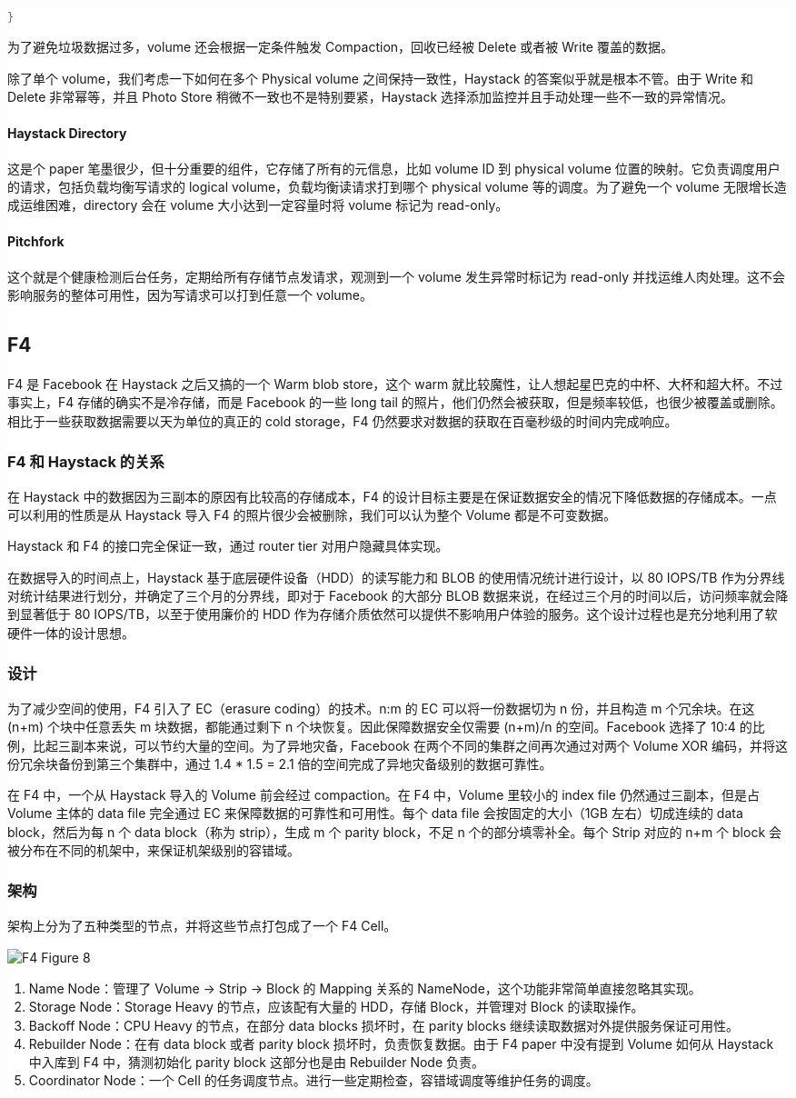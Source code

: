 ```go
}
```

为了避免垃圾数据过多，volume 还会根据一定条件触发 Compaction，回收已经被 Delete 或者被 Write 覆盖的数据。

除了单个 volume，我们考虑一下如何在多个 Physical volume 之间保持一致性，Haystack 的答案似乎就是根本不管。由于 Write 和 Delete 非常幂等，并且 Photo Store 稍微不一致也不是特别要紧，Haystack 选择添加监控并且手动处理一些不一致的异常情况。

#### Haystack Directory

这是个 paper 笔墨很少，但十分重要的组件，它存储了所有的元信息，比如 volume ID 到 physical volume 位置的映射。它负责调度用户的请求，包括负载均衡写请求的 logical volume，负载均衡读请求打到哪个 physical volume 等的调度。为了避免一个 volume 无限增长造成运维困难，directory 会在 volume 大小达到一定容量时将 volume 标记为 read-only。

#### Pitchfork

这个就是个健康检测后台任务，定期给所有存储节点发请求，观测到一个 volume 发生异常时标记为 read-only 并找运维人肉处理。这不会影响服务的整体可用性，因为写请求可以打到任意一个 volume。

## F4

F4 是 Facebook 在 Haystack 之后又搞的一个 Warm blob store，这个 warm 就比较魔性，让人想起星巴克的中杯、大杯和超大杯。不过事实上，F4 存储的确实不是冷存储，而是 Facebook 的一些 long tail 的照片，他们仍然会被获取，但是频率较低，也很少被覆盖或删除。相比于一些获取数据需要以天为单位的真正的 cold storage，F4 仍然要求对数据的获取在百毫秒级的时间内完成响应。

### F4 和 Haystack 的关系

在 Haystack 中的数据因为三副本的原因有比较高的存储成本，F4 的设计目标主要是在保证数据安全的情况下降低数据的存储成本。一点可以利用的性质是从 Haystack 导入 F4 的照片很少会被删除，我们可以认为整个 Volume 都是不可变数据。

Haystack 和 F4 的接口完全保证一致，通过 router tier 对用户隐藏具体实现。

在数据导入的时间点上，Haystack 基于底层硬件设备（HDD）的读写能力和 BLOB 的使用情况统计进行设计，以 80 IOPS/TB 作为分界线对统计结果进行划分，并确定了三个月的分界线，即对于 Facebook 的大部分 BLOB 数据来说，在经过三个月的时间以后，访问频率就会降到显著低于 80 IOPS/TB，以至于使用廉价的 HDD 作为存储介质依然可以提供不影响用户体验的服务。这个设计过程也是充分地利用了软硬件一体的设计思想。

### 设计

为了减少空间的使用，F4 引入了 EC（erasure coding）的技术。n:m 的 EC 可以将一份数据切为 n 份，并且构造 m 个冗余块。在这 (n+m) 个块中任意丢失 m 块数据，都能通过剩下 n 个块恢复。因此保障数据安全仅需要 (n+m)/n 的空间。Facebook 选择了 10:4 的比例，比起三副本来说，可以节约大量的空间。为了异地灾备，Facebook 在两个不同的集群之间再次通过对两个 Volume XOR 编码，并将这份冗余块备份到第三个集群中，通过 1.4 * 1.5 = 2.1 倍的空间完成了异地灾备级别的数据可靠性。

在 F4 中，一个从 Haystack 导入的 Volume 前会经过 compaction。在 F4 中，Volume 里较小的 index file 仍然通过三副本，但是占 Volume 主体的 data file 完全通过 EC 来保障数据的可靠性和可用性。每个 data file 会按固定的大小（1GB 左右）切成连续的 data block，然后为每 n 个 data block（称为 strip），生成 m 个 parity block，不足 n 个的部分填零补全。每个 Strip 对应的 n+m 个 block 会被分布在不同的机架中，来保证机架级别的容错域。

### 架构

架构上分为了五种类型的节点，并将这些节点打包成了一个 F4 Cell。

![F4 Figure 8](https://i.loli.net/2019/03/30/5c9f31fcbea4f.png)

1. Name Node：管理了 Volume -> Strip -> Block 的 Mapping 关系的 NameNode，这个功能非常简单直接忽略其实现。
2. Storage Node：Storage Heavy 的节点，应该配有大量的 HDD，存储 Block，并管理对 Block 的读取操作。
3. Backoff Node：CPU Heavy 的节点，在部分 data blocks 损坏时，在 parity blocks 继续读取数据对外提供服务保证可用性。
4. Rebuilder Node：在有 data block 或者 parity block 损坏时，负责恢复数据。由于 F4 paper 中没有提到 Volume 如何从 Haystack 中入库到 F4 中，猜测初始化 parity block 这部分也是由 Rebuilder Node 负责。
5. Coordinator Node：一个 Cell 的任务调度节点。进行一些定期检查，容错域调度等维护任务的调度。
